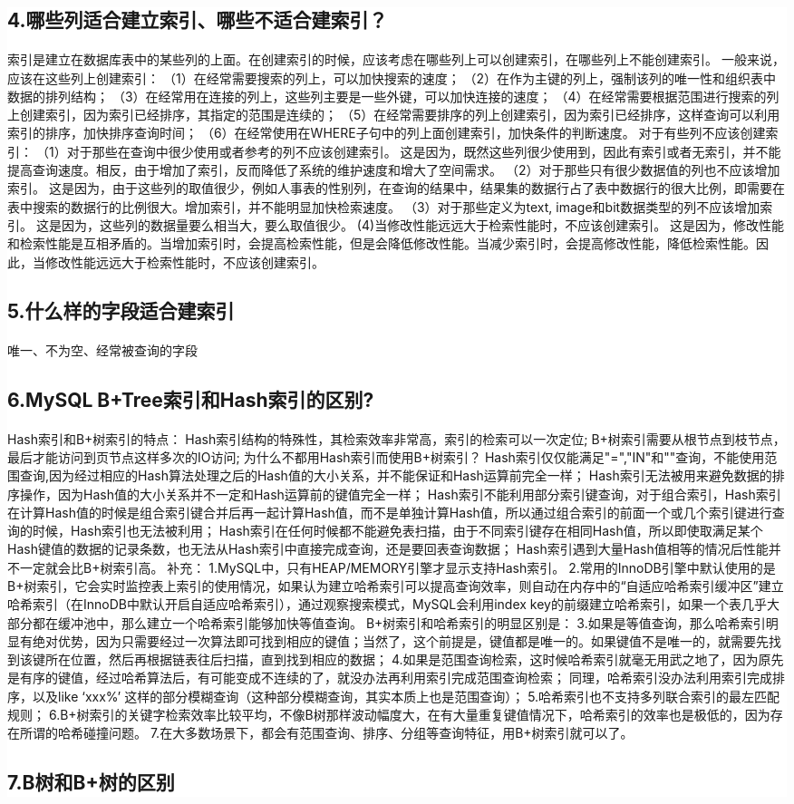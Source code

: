 ## 4.哪些列适合建立索引、哪些不适合建索引？

索引是建立在数据库表中的某些列的上面。在创建索引的时候，应该考虑在哪些列上可以创建索引，在哪些列上不能创建索引。
一般来说，应该在这些列上创建索引：
（1）在经常需要搜索的列上，可以加快搜索的速度；
（2）在作为主键的列上，强制该列的唯一性和组织表中数据的排列结构；
（3）在经常用在连接的列上，这些列主要是一些外键，可以加快连接的速度；
（4）在经常需要根据范围进行搜索的列上创建索引，因为索引已经排序，其指定的范围是连续的；
（5）在经常需要排序的列上创建索引，因为索引已经排序，这样查询可以利用索引的排序，加快排序查询时间；
（6）在经常使用在WHERE子句中的列上面创建索引，加快条件的判断速度。
对于有些列不应该创建索引：
（1）对于那些在查询中很少使用或者参考的列不应该创建索引。
这是因为，既然这些列很少使用到，因此有索引或者无索引，并不能提高查询速度。相反，由于增加了索引，反而降低了系统的维护速度和增大了空间需求。
（2）对于那些只有很少数据值的列也不应该增加索引。
这是因为，由于这些列的取值很少，例如人事表的性别列，在查询的结果中，结果集的数据行占了表中数据行的很大比例，即需要在表中搜索的数据行的比例很大。增加索引，并不能明显加快检索速度。
（3）对于那些定义为text, image和bit数据类型的列不应该增加索引。
这是因为，这些列的数据量要么相当大，要么取值很少。
(4)当修改性能远远大于检索性能时，不应该创建索引。
这是因为，修改性能和检索性能是互相矛盾的。当增加索引时，会提高检索性能，但是会降低修改性能。当减少索引时，会提高修改性能，降低检索性能。因此，当修改性能远远大于检索性能时，不应该创建索引。

## 5.什么样的字段适合建索引

唯一、不为空、经常被查询的字段

## 6.MySQL B+Tree索引和Hash索引的区别?

Hash索引和B+树索引的特点：
Hash索引结构的特殊性，其检索效率非常高，索引的检索可以一次定位;
B+树索引需要从根节点到枝节点，最后才能访问到页节点这样多次的IO访问;
为什么不都用Hash索引而使用B+树索引？
Hash索引仅仅能满足"=","IN"和""查询，不能使用范围查询,因为经过相应的Hash算法处理之后的Hash值的大小关系，并不能保证和Hash运算前完全一样；
Hash索引无法被用来避免数据的排序操作，因为Hash值的大小关系并不一定和Hash运算前的键值完全一样；
Hash索引不能利用部分索引键查询，对于组合索引，Hash索引在计算Hash值的时候是组合索引键合并后再一起计算Hash值，而不是单独计算Hash值，所以通过组合索引的前面一个或几个索引键进行查询的时候，Hash索引也无法被利用；
Hash索引在任何时候都不能避免表扫描，由于不同索引键存在相同Hash值，所以即使取满足某个Hash键值的数据的记录条数，也无法从Hash索引中直接完成查询，还是要回表查询数据；
Hash索引遇到大量Hash值相等的情况后性能并不一定就会比B+树索引高。
补充：
1.MySQL中，只有HEAP/MEMORY引擎才显示支持Hash索引。
2.常用的InnoDB引擎中默认使用的是B+树索引，它会实时监控表上索引的使用情况，如果认为建立哈希索引可以提高查询效率，则自动在内存中的“自适应哈希索引缓冲区”建立哈希索引（在InnoDB中默认开启自适应哈希索引），通过观察搜索模式，MySQL会利用index key的前缀建立哈希索引，如果一个表几乎大部分都在缓冲池中，那么建立一个哈希索引能够加快等值查询。
B+树索引和哈希索引的明显区别是：
3.如果是等值查询，那么哈希索引明显有绝对优势，因为只需要经过一次算法即可找到相应的键值；当然了，这个前提是，键值都是唯一的。如果键值不是唯一的，就需要先找到该键所在位置，然后再根据链表往后扫描，直到找到相应的数据；
4.如果是范围查询检索，这时候哈希索引就毫无用武之地了，因为原先是有序的键值，经过哈希算法后，有可能变成不连续的了，就没办法再利用索引完成范围查询检索；
同理，哈希索引没办法利用索引完成排序，以及like ‘xxx%’ 这样的部分模糊查询（这种部分模糊查询，其实本质上也是范围查询）；
5.哈希索引也不支持多列联合索引的最左匹配规则；
6.B+树索引的关键字检索效率比较平均，不像B树那样波动幅度大，在有大量重复键值情况下，哈希索引的效率也是极低的，因为存在所谓的哈希碰撞问题。
7.在大多数场景下，都会有范围查询、排序、分组等查询特征，用B+树索引就可以了。

## 7.B树和B+树的区别
